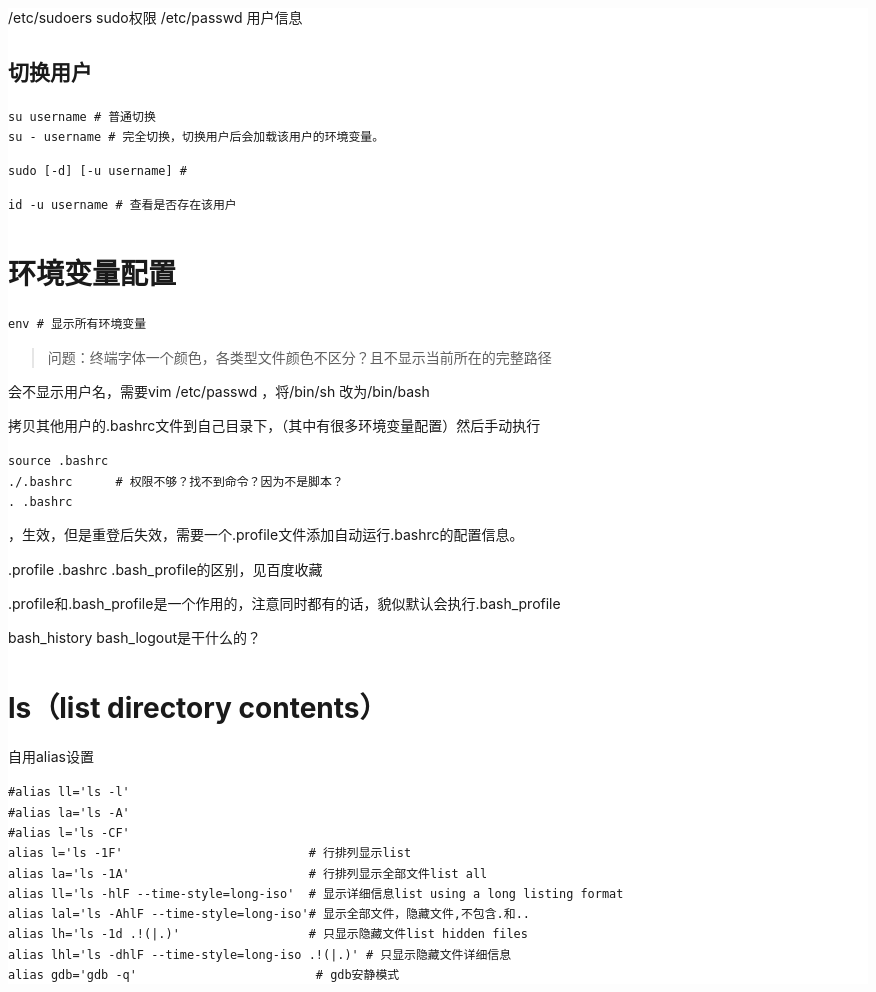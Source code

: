 /etc/sudoers sudo权限
/etc/passwd  用户信息

## 切换用户

```shell
su username # 普通切换
su - username # 完全切换，切换用户后会加载该用户的环境变量。
```

```shell
sudo [-d] [-u username] # 
```

```shell
id -u username # 查看是否存在该用户
```

# 环境变量配置

```shell
env # 显示所有环境变量
```

> 问题：终端字体一个颜色，各类型文件颜色不区分？且不显示当前所在的完整路径

会不显示用户名，需要vim /etc/passwd ，将/bin/sh 改为/bin/bash

拷贝其他用户的.bashrc文件到自己目录下，（其中有很多环境变量配置）然后手动执行

```shell
source .bashrc
./.bashrc      # 权限不够？找不到命令？因为不是脚本？
. .bashrc
```

，生效，但是重登后失效，需要一个.profile文件添加自动运行.bashrc的配置信息。

.profile .bashrc .bash_profile的区别，见百度收藏

.profile和.bash_profile是一个作用的，注意同时都有的话，貌似默认会执行.bash_profile

bash_history bash_logout是干什么的？

# ls（list directory contents）

自用alias设置

```shell
#alias ll='ls -l'
#alias la='ls -A'
#alias l='ls -CF'
alias l='ls -1F'                          # 行排列显示list 
alias la='ls -1A'                         # 行排列显示全部文件list all
alias ll='ls -hlF --time-style=long-iso'  # 显示详细信息list using a long listing format
alias lal='ls -AhlF --time-style=long-iso'# 显示全部文件，隐藏文件,不包含.和..
alias lh='ls -1d .!(|.)'                  # 只显示隐藏文件list hidden files 
alias lhl='ls -dhlF --time-style=long-iso .!(|.)' # 只显示隐藏文件详细信息
alias gdb='gdb -q'                         # gdb安静模式
```
